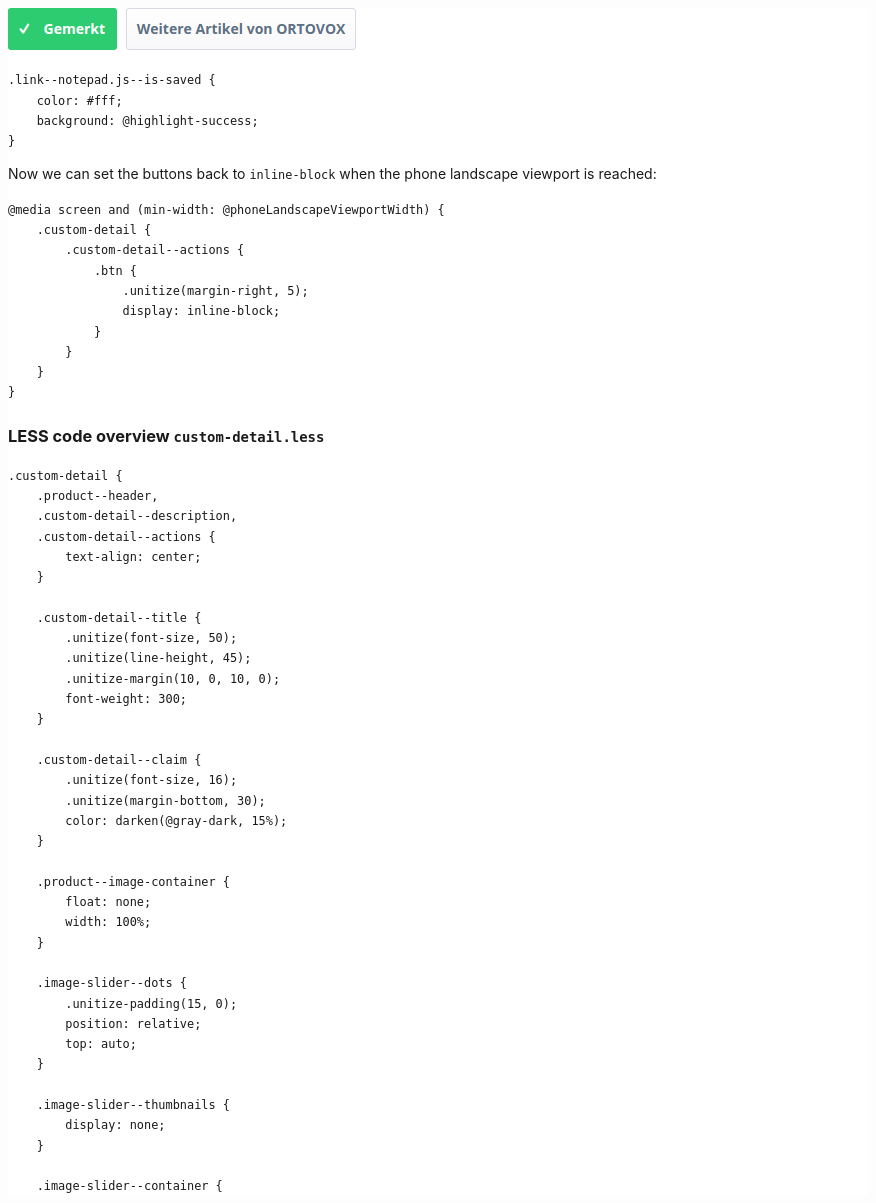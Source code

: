 ![Action buttons wishlist](buttons-saved.png)

```
.link--notepad.js--is-saved {
    color: #fff;
    background: @highlight-success;
}
```

Now we can set the buttons back to `inline-block` when the phone landscape viewport is reached:

```
@media screen and (min-width: @phoneLandscapeViewportWidth) {
    .custom-detail {
        .custom-detail--actions {
            .btn {
                .unitize(margin-right, 5);
                display: inline-block;
            }
        }
    }
}
```

### LESS code overview `custom-detail.less`

```
.custom-detail {
    .product--header,
    .custom-detail--description,
    .custom-detail--actions {
        text-align: center;
    }

    .custom-detail--title {
        .unitize(font-size, 50);
        .unitize(line-height, 45);
        .unitize-margin(10, 0, 10, 0);
        font-weight: 300;
    }

    .custom-detail--claim {
        .unitize(font-size, 16);
        .unitize(margin-bottom, 30);
        color: darken(@gray-dark, 15%);
    }

    .product--image-container {
        float: none;
        width: 100%;
    }

    .image-slider--dots {
        .unitize-padding(15, 0);
        position: relative;
        top: auto;
    }

    .image-slider--thumbnails {
        display: none;
    }

    .image-slider--container {
```